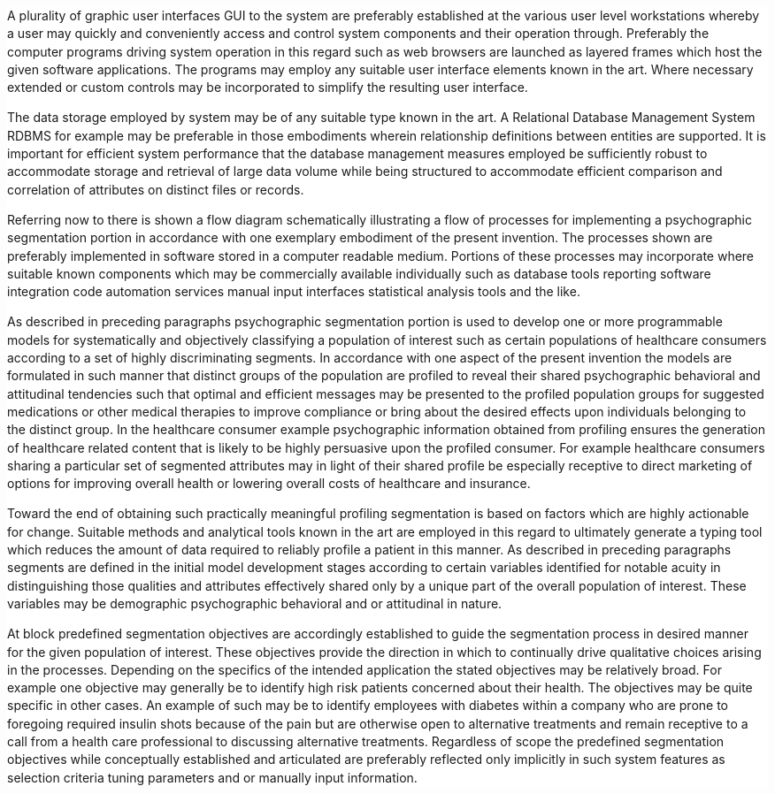 A plurality of graphic user interfaces GUI to the system are preferably established at the various user level workstations whereby a user may quickly and conveniently access and control system components and their operation through. Preferably the computer programs driving system operation in this regard such as web browsers are launched as layered frames which host the given software applications. The programs may employ any suitable user interface elements known in the art. Where necessary extended or custom controls may be incorporated to simplify the resulting user interface.

The data storage employed by system may be of any suitable type known in the art. A Relational Database Management System RDBMS for example may be preferable in those embodiments wherein relationship definitions between entities are supported. It is important for efficient system performance that the database management measures employed be sufficiently robust to accommodate storage and retrieval of large data volume while being structured to accommodate efficient comparison and correlation of attributes on distinct files or records.

Referring now to there is shown a flow diagram schematically illustrating a flow of processes for implementing a psychographic segmentation portion in accordance with one exemplary embodiment of the present invention. The processes shown are preferably implemented in software stored in a computer readable medium. Portions of these processes may incorporate where suitable known components which may be commercially available individually such as database tools reporting software integration code automation services manual input interfaces statistical analysis tools and the like.

As described in preceding paragraphs psychographic segmentation portion is used to develop one or more programmable models for systematically and objectively classifying a population of interest such as certain populations of healthcare consumers according to a set of highly discriminating segments. In accordance with one aspect of the present invention the models are formulated in such manner that distinct groups of the population are profiled to reveal their shared psychographic behavioral and attitudinal tendencies such that optimal and efficient messages may be presented to the profiled population groups for suggested medications or other medical therapies to improve compliance or bring about the desired effects upon individuals belonging to the distinct group. In the healthcare consumer example psychographic information obtained from profiling ensures the generation of healthcare related content that is likely to be highly persuasive upon the profiled consumer. For example healthcare consumers sharing a particular set of segmented attributes may in light of their shared profile be especially receptive to direct marketing of options for improving overall health or lowering overall costs of healthcare and insurance.

Toward the end of obtaining such practically meaningful profiling segmentation is based on factors which are highly actionable for change. Suitable methods and analytical tools known in the art are employed in this regard to ultimately generate a typing tool which reduces the amount of data required to reliably profile a patient in this manner. As described in preceding paragraphs segments are defined in the initial model development stages according to certain variables identified for notable acuity in distinguishing those qualities and attributes effectively shared only by a unique part of the overall population of interest. These variables may be demographic psychographic behavioral and or attitudinal in nature.

At block predefined segmentation objectives are accordingly established to guide the segmentation process in desired manner for the given population of interest. These objectives provide the direction in which to continually drive qualitative choices arising in the processes. Depending on the specifics of the intended application the stated objectives may be relatively broad. For example one objective may generally be to identify high risk patients concerned about their health. The objectives may be quite specific in other cases. An example of such may be to identify employees with diabetes within a company who are prone to foregoing required insulin shots because of the pain but are otherwise open to alternative treatments and remain receptive to a call from a health care professional to discussing alternative treatments. Regardless of scope the predefined segmentation objectives while conceptually established and articulated are preferably reflected only implicitly in such system features as selection criteria tuning parameters and or manually input information.
